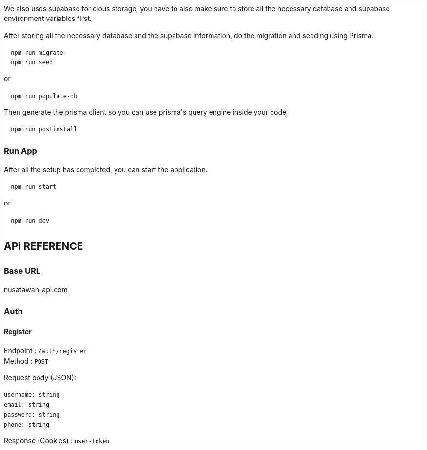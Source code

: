 We also uses supabase for clous storage, you have to also make sure to store all the necessary database and supabase environment variables first.

After storing all the necessary database and the supabase information, do the migration and seeding using Prisma.

```bash
  npm run migrate
  npm run seed
```

or

```bash
  npm run populate-db
```

Then generate the prisma client so you can use prisma's query engine inside your code

```bash
  npm run postinstall
```

### Run App

After all the setup has completed, you can start the application.

```bash
  npm run start
```

or

```bash
  npm run dev
```

## API REFERENCE

### Base URL

[nusatawan-api.com](localhost:2024)

### Auth

#### Register

Endpoint : `/auth/register`  
Method : `POST`

Request body (JSON):

    username: string
    email: string
    password: string
    phone: string

Response (Cookies) : `user-token`

